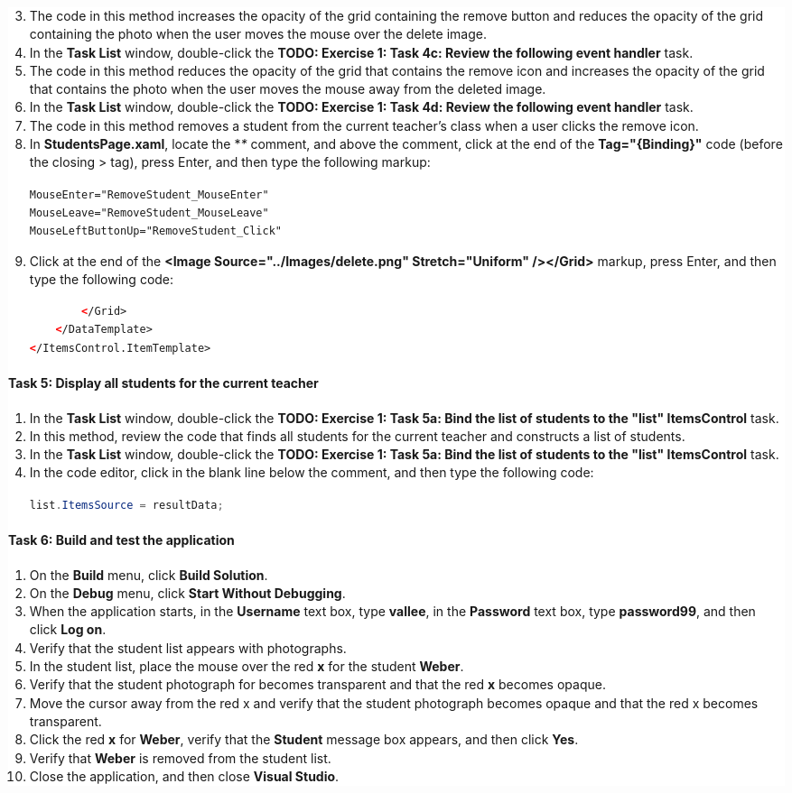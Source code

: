 3. The code in this method increases the opacity of the grid containing the remove button and reduces the opacity of the grid containing the photo when the user moves the mouse over the delete image.
4. In the **Task List** window, double-click the **TODO: Exercise 1: Task 4c: Review the following event handler** task.
5. The code in this method reduces the opacity of the grid that contains the remove icon and increases the opacity of the grid that contains the photo when the user moves the mouse away from the deleted image.
6. In the **Task List** window, double-click the **TODO: Exercise 1: Task 4d: Review the following event handler** task.
7. The code in this method removes a student from the current teacher’s class when a user clicks the remove icon.
8. In **StudentsPage.xaml**, locate the **\** comment, and above the comment, click at the end of the **Tag="{Binding}"** code (before the closing > tag), press Enter, and then type the following markup:
    ```xml
    MouseEnter="RemoveStudent_MouseEnter"
    MouseLeave="RemoveStudent_MouseLeave"
    MouseLeftButtonUp="RemoveStudent_Click"
    ```
9. Click at the end of the **\<Image Source="../Images/delete.png" Stretch="Uniform" /></Grid\>** markup, press Enter, and then type the following code:
    ```xml
            </Grid>
        </DataTemplate>
    </ItemsControl.ItemTemplate>
    ```

#### Task 5: Display all students for the current teacher

1. In the **Task List** window, double-click the **TODO: Exercise 1: Task 5a: Bind the list of students to the "list" ItemsControl** task.
2. In this method, review the code that finds all students for the current teacher and constructs a list of students.
3. In the **Task List** window, double-click the **TODO: Exercise 1: Task 5a: Bind the list of students to the "list" ItemsControl** task.
4. In the code editor, click in the blank line below the comment, and then type the following code:
    ```cs
    list.ItemsSource = resultData;
    ```

#### Task 6: Build and test the application

1. On the **Build** menu, click **Build Solution**.
2. On the **Debug** menu, click **Start Without Debugging**.
3. When the application starts, in the **Username** text box, type **vallee**, in the **Password** text box, type **password99**, and then click **Log on**.
4. Verify that the student list appears with photographs.
5. In the student list, place the mouse over the red **x** for the student **Weber**.
6. Verify that the student photograph for becomes transparent and that the red **x** becomes opaque.
7. Move the cursor away from the red x and verify that the student photograph becomes opaque and that the red x becomes transparent.
8. Click the red **x** for **Weber**, verify that the **Student** message box appears, and then click **Yes**.
9. Verify that **Weber** is removed from the student list.
10. Close the application, and then close **Visual Studio**.
